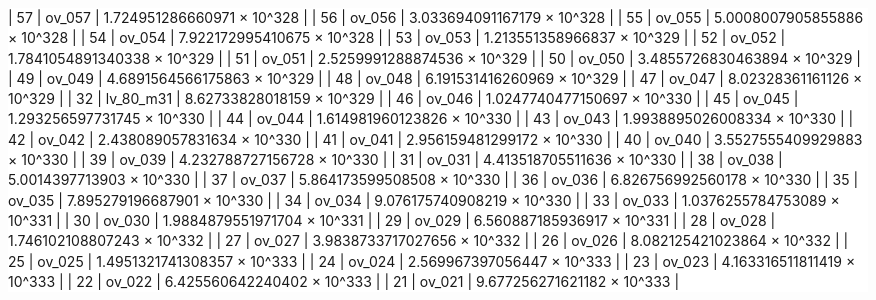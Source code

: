 | 57 | ov_057 | 1.724951286660971 × 10^328 |
| 56 | ov_056 | 3.033694091167179 × 10^328 |
| 55 | ov_055 | 5.0008007905855886 × 10^328 |
| 54 | ov_054 | 7.922172995410675 × 10^328 |
| 53 | ov_053 | 1.213551358966837 × 10^329 |
| 52 | ov_052 | 1.7841054891340338 × 10^329 |
| 51 | ov_051 | 2.5259991288874536 × 10^329 |
| 50 | ov_050 | 3.4855726830463894 × 10^329 |
| 49 | ov_049 | 4.6891564566175863 × 10^329 |
| 48 | ov_048 | 6.191531416260969 × 10^329 |
| 47 | ov_047 | 8.02328361161126 × 10^329 |
| 32 | lv_80_m31 | 8.62733828018159 × 10^329 |
| 46 | ov_046 | 1.0247740477150697 × 10^330 |
| 45 | ov_045 | 1.293256597731745 × 10^330 |
| 44 | ov_044 | 1.614981960123826 × 10^330 |
| 43 | ov_043 | 1.9938895026008334 × 10^330 |
| 42 | ov_042 | 2.438089057831634 × 10^330 |
| 41 | ov_041 | 2.956159481299172 × 10^330 |
| 40 | ov_040 | 3.5527555409929883 × 10^330 |
| 39 | ov_039 | 4.232788727156728 × 10^330 |
| 31 | ov_031 | 4.413518705511636 × 10^330 |
| 38 | ov_038 | 5.0014397713903 × 10^330 |
| 37 | ov_037 | 5.864173599508508 × 10^330 |
| 36 | ov_036 | 6.826756992560178 × 10^330 |
| 35 | ov_035 | 7.895279196687901 × 10^330 |
| 34 | ov_034 | 9.076175740908219 × 10^330 |
| 33 | ov_033 | 1.0376255784753089 × 10^331 |
| 30 | ov_030 | 1.9884879551971704 × 10^331 |
| 29 | ov_029 | 6.560887185936917 × 10^331 |
| 28 | ov_028 | 1.746102108807243 × 10^332 |
| 27 | ov_027 | 3.9838733717027656 × 10^332 |
| 26 | ov_026 | 8.082125421023864 × 10^332 |
| 25 | ov_025 | 1.4951321741308357 × 10^333 |
| 24 | ov_024 | 2.569967397056447 × 10^333 |
| 23 | ov_023 | 4.163316511811419 × 10^333 |
| 22 | ov_022 | 6.425560642240402 × 10^333 |
| 21 | ov_021 | 9.677256271621182 × 10^333 |